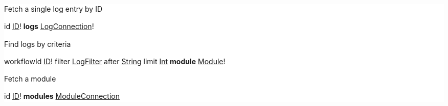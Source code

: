 Fetch a single log entry by ID

</td>
</tr>
<tr>
<td colspan="2" align="right" valign="top">id</td>
<td valign="top"><a href="#id">ID</a>!</td>
<td></td>
</tr>
<tr>
<td colspan="2" valign="top"><strong>logs</strong></td>
<td valign="top"><a href="#logconnection">LogConnection</a>!</td>
<td>

Find logs by criteria

</td>
</tr>
<tr>
<td colspan="2" align="right" valign="top">workflowId</td>
<td valign="top"><a href="#id">ID</a>!</td>
<td></td>
</tr>
<tr>
<td colspan="2" align="right" valign="top">filter</td>
<td valign="top"><a href="#logfilter">LogFilter</a></td>
<td></td>
</tr>
<tr>
<td colspan="2" align="right" valign="top">after</td>
<td valign="top"><a href="#string">String</a></td>
<td></td>
</tr>
<tr>
<td colspan="2" align="right" valign="top">limit</td>
<td valign="top"><a href="#int">Int</a></td>
<td></td>
</tr>
<tr>
<td colspan="2" valign="top"><strong>module</strong></td>
<td valign="top"><a href="#module">Module</a>!</td>
<td>

Fetch a module

</td>
</tr>
<tr>
<td colspan="2" align="right" valign="top">id</td>
<td valign="top"><a href="#id">ID</a>!</td>
<td></td>
</tr>
<tr>
<td colspan="2" valign="top"><strong>modules</strong></td>
<td valign="top"><a href="#moduleconnection">ModuleConnection</a></td>
<td>
